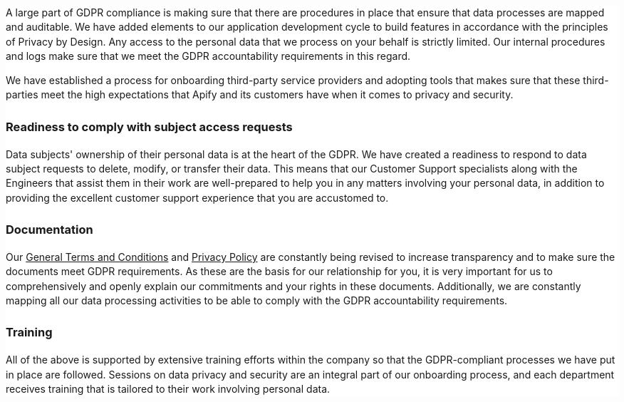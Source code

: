 A large part of GDPR compliance is making sure that there are procedures in place that ensure that data processes are mapped and auditable. We have added elements to our application development cycle to build features in accordance with the principles of Privacy by Design. Any access to the personal data that we process on your behalf is strictly limited. Our internal procedures and logs make sure that we meet the GDPR accountability requirements in this regard.

We have established a process for onboarding third-party service providers and adopting tools that makes sure that these third-parties meet the high expectations that Apify and its customers have when it comes to privacy and security.

### Readiness to comply with subject access requests

Data subjects' ownership of their personal data is at the heart of the GDPR. We have created a readiness to respond to data subject requests to delete, modify, or transfer their data. This means that our Customer Support specialists along with the Engineers that assist them in their work are well-prepared to help you in any matters involving your personal data, in addition to providing the excellent customer support experience that you are accustomed to.

### Documentation

Our [General Terms and Conditions](../terms/general-terms-and-conditions.md) and [Privacy Policy](privacy-policy.md) are constantly being revised to increase transparency and to make sure the documents meet GDPR requirements. As these are the basis for our relationship for you, it is very important for us to comprehensively and openly explain our commitments and your rights in these documents. Additionally, we are constantly mapping all our data processing activities to be able to comply with the GDPR accountability requirements.

### Training

All of the above is supported by extensive training efforts within the company so that the GDPR-compliant processes we have put in place are followed. Sessions on data privacy and security are an integral part of our onboarding process, and each department receives training that is tailored to their work involving personal data.
